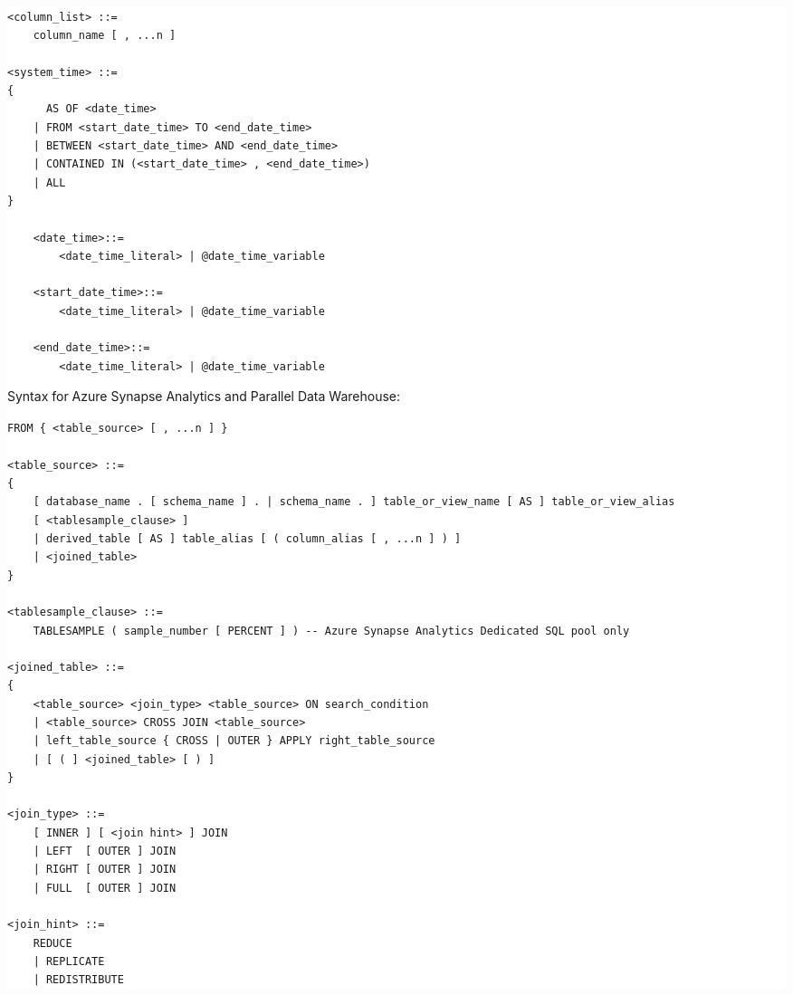 ```syntaxsql
<column_list> ::=
    column_name [ , ...n ]

<system_time> ::=
{
      AS OF <date_time>
    | FROM <start_date_time> TO <end_date_time>
    | BETWEEN <start_date_time> AND <end_date_time>
    | CONTAINED IN (<start_date_time> , <end_date_time>)
    | ALL
}

    <date_time>::=
        <date_time_literal> | @date_time_variable

    <start_date_time>::=
        <date_time_literal> | @date_time_variable

    <end_date_time>::=
        <date_time_literal> | @date_time_variable
```

Syntax for Azure Synapse Analytics and Parallel Data Warehouse:

```syntaxsql
FROM { <table_source> [ , ...n ] }

<table_source> ::=
{
    [ database_name . [ schema_name ] . | schema_name . ] table_or_view_name [ AS ] table_or_view_alias
    [ <tablesample_clause> ]
    | derived_table [ AS ] table_alias [ ( column_alias [ , ...n ] ) ]
    | <joined_table>
}

<tablesample_clause> ::=
    TABLESAMPLE ( sample_number [ PERCENT ] ) -- Azure Synapse Analytics Dedicated SQL pool only

<joined_table> ::=
{
    <table_source> <join_type> <table_source> ON search_condition
    | <table_source> CROSS JOIN <table_source>
    | left_table_source { CROSS | OUTER } APPLY right_table_source
    | [ ( ] <joined_table> [ ) ]
}

<join_type> ::=
    [ INNER ] [ <join hint> ] JOIN
    | LEFT  [ OUTER ] JOIN
    | RIGHT [ OUTER ] JOIN
    | FULL  [ OUTER ] JOIN

<join_hint> ::=
    REDUCE
    | REPLICATE
    | REDISTRIBUTE
```
